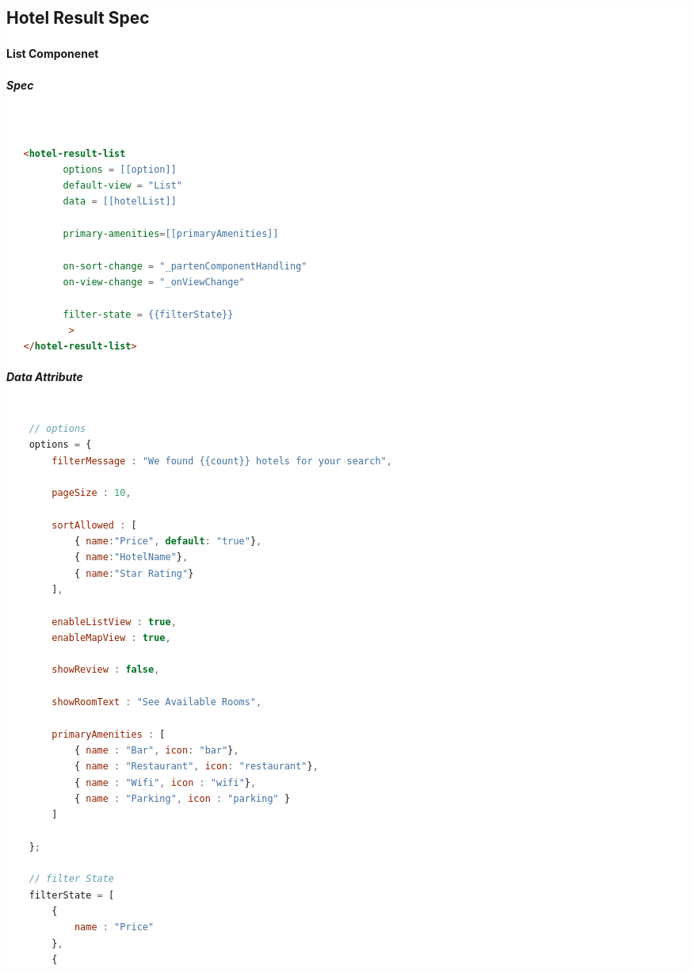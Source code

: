 
## Hotel Result Spec


#### List Componenet

##### Spec

```html

   
   <hotel-result-list
          options = [[option]]
          default-view = "List"
          data = [[hotelList]]
          
          primary-amenities=[[primaryAmenities]]

          on-sort-change = "_partenComponentHandling"
          on-view-change = "_onViewChange"
           
          filter-state = {{filterState}}
           >   
   </hotel-result-list>

```


##### Data Attribute

```javascript

    // options
    options = {
        filterMessage : "We found {{count}} hotels for your search",

        pageSize : 10,

        sortAllowed : [ 
            { name:"Price", default: "true"},
            { name:"HotelName"},
            { name:"Star Rating"}
        ],

        enableListView : true,
        enableMapView : true,

        showReview : false,

        showRoomText : "See Available Rooms",

        primaryAmenities : [
            { name : "Bar", icon: "bar"},
            { name : "Restaurant", icon: "restaurant"},
            { name : "Wifi", icon : "wifi"},
            { name : "Parking", icon : "parking" }
        ]

    };

    // filter State
    filterState = [
        {
            name : "Price"
        },
        {
```
